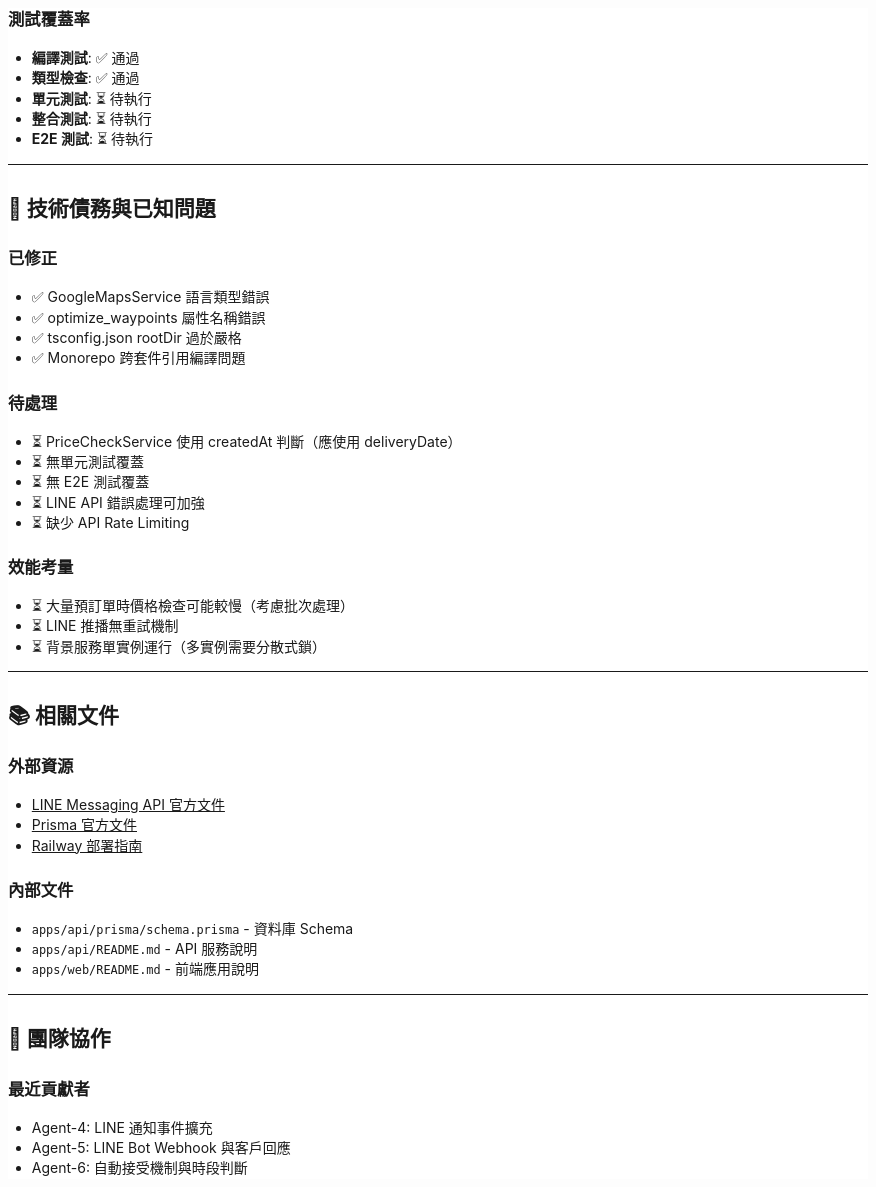 ### 測試覆蓋率
- **編譯測試**: ✅ 通過
- **類型檢查**: ✅ 通過
- **單元測試**: ⏳ 待執行
- **整合測試**: ⏳ 待執行
- **E2E 測試**: ⏳ 待執行

---

## 🔧 技術債務與已知問題

### 已修正
- ✅ GoogleMapsService 語言類型錯誤
- ✅ optimize_waypoints 屬性名稱錯誤
- ✅ tsconfig.json rootDir 過於嚴格
- ✅ Monorepo 跨套件引用編譯問題

### 待處理
- ⏳ PriceCheckService 使用 createdAt 判斷（應使用 deliveryDate）
- ⏳ 無單元測試覆蓋
- ⏳ 無 E2E 測試覆蓋
- ⏳ LINE API 錯誤處理可加強
- ⏳ 缺少 API Rate Limiting

### 效能考量
- ⏳ 大量預訂單時價格檢查可能較慢（考慮批次處理）
- ⏳ LINE 推播無重試機制
- ⏳ 背景服務單實例運行（多實例需要分散式鎖）

---

## 📚 相關文件

### 外部資源
- [LINE Messaging API 官方文件](https://developers.line.biz/en/docs/messaging-api/)
- [Prisma 官方文件](https://www.prisma.io/docs/)
- [Railway 部署指南](https://docs.railway.app/)

### 內部文件
- `apps/api/prisma/schema.prisma` - 資料庫 Schema
- `apps/api/README.md` - API 服務說明
- `apps/web/README.md` - 前端應用說明

---

## 👥 團隊協作

### 最近貢獻者
- Agent-4: LINE 通知事件擴充
- Agent-5: LINE Bot Webhook 與客戶回應
- Agent-6: 自動接受機制與時段判斷

